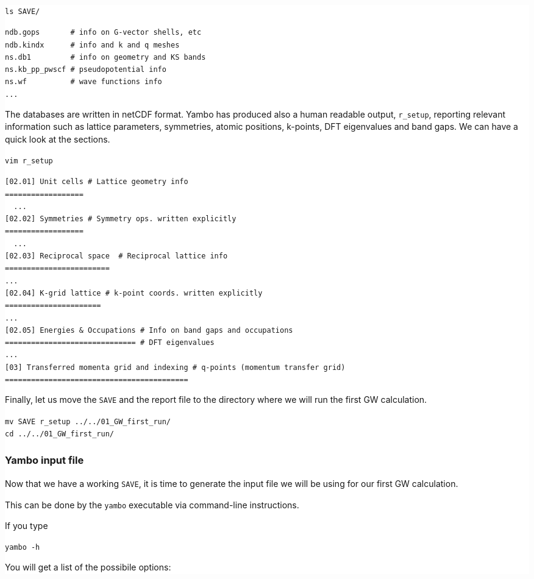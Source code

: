 ```shell
ls SAVE/
```
```
ndb.gops       # info on G-vector shells, etc
ndb.kindx      # info and k and q meshes
ns.db1         # info on geometry and KS bands
ns.kb_pp_pwscf # pseudopotential info
ns.wf          # wave functions info
...
```
The databases are written in netCDF format.
Yambo has produced also a human readable output, `r_setup`, reporting relevant information such as lattice parameters, symmetries, atomic positions, k-points, DFT eigenvalues and band gaps. We can have a quick look at the sections.
```shell
vim r_setup
```
```
[02.01] Unit cells # Lattice geometry info
==================
  ...
[02.02] Symmetries # Symmetry ops. written explicitly
==================
  ...
[02.03] Reciprocal space  # Reciprocal lattice info
========================
...
[02.04] K-grid lattice # k-point coords. written explicitly
======================
...
[02.05] Energies & Occupations # Info on band gaps and occupations
============================== # DFT eigenvalues
...
[03] Transferred momenta grid and indexing # q-points (momentum transfer grid)
==========================================
```

Finally, let us move the `SAVE` and the report file to the directory where we will run the first GW calculation.
```shell
mv SAVE r_setup ../../01_GW_first_run/
cd ../../01_GW_first_run/
```

### Yambo input file

Now that we have a working `SAVE`, it is time to generate the input file we will be using for our first GW calculation.

This can be done by the `yambo` executable via command-line instructions.

If you type
```shell
yambo -h
```
You will get a list of the possibile options:
